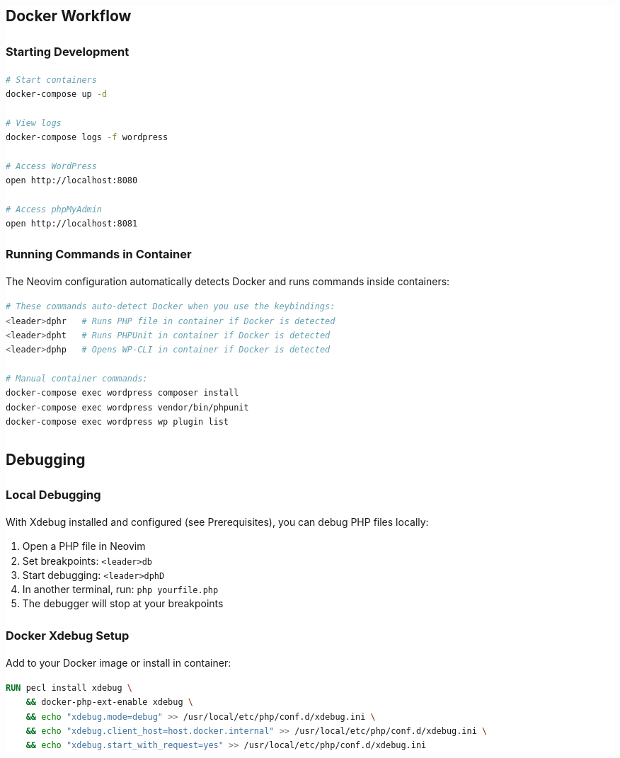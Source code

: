## Docker Workflow

### Starting Development

```bash
# Start containers
docker-compose up -d

# View logs
docker-compose logs -f wordpress

# Access WordPress
open http://localhost:8080

# Access phpMyAdmin
open http://localhost:8081
```

### Running Commands in Container

The Neovim configuration automatically detects Docker and runs commands inside containers:

```bash
# These commands auto-detect Docker when you use the keybindings:
<leader>dphr   # Runs PHP file in container if Docker is detected
<leader>dpht   # Runs PHPUnit in container if Docker is detected
<leader>dphp   # Opens WP-CLI in container if Docker is detected

# Manual container commands:
docker-compose exec wordpress composer install
docker-compose exec wordpress vendor/bin/phpunit
docker-compose exec wordpress wp plugin list
```

## Debugging

### Local Debugging

With Xdebug installed and configured (see Prerequisites), you can debug PHP files locally:

1. Open a PHP file in Neovim
2. Set breakpoints: `<leader>db`
3. Start debugging: `<leader>dphD`
4. In another terminal, run: `php yourfile.php`
5. The debugger will stop at your breakpoints

### Docker Xdebug Setup

Add to your Docker image or install in container:

```dockerfile
RUN pecl install xdebug \
    && docker-php-ext-enable xdebug \
    && echo "xdebug.mode=debug" >> /usr/local/etc/php/conf.d/xdebug.ini \
    && echo "xdebug.client_host=host.docker.internal" >> /usr/local/etc/php/conf.d/xdebug.ini \
    && echo "xdebug.start_with_request=yes" >> /usr/local/etc/php/conf.d/xdebug.ini
```
